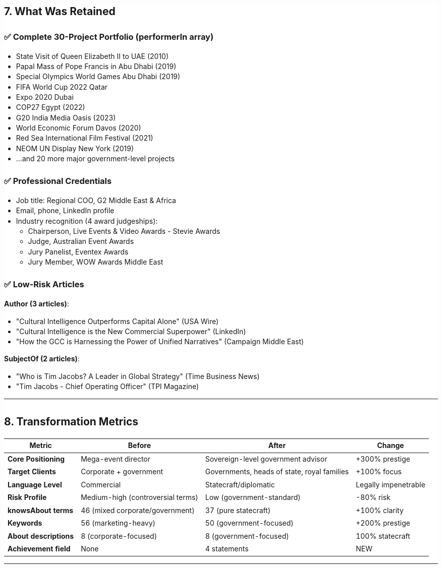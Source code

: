 
## 7. What Was Retained

### ✅ **Complete 30-Project Portfolio** (performerIn array)
- State Visit of Queen Elizabeth II to UAE (2010)
- Papal Mass of Pope Francis in Abu Dhabi (2019)
- Special Olympics World Games Abu Dhabi (2019)
- FIFA World Cup 2022 Qatar
- Expo 2020 Dubai
- COP27 Egypt (2022)
- G20 India Media Oasis (2023)
- World Economic Forum Davos (2020)
- Red Sea International Film Festival (2021)
- NEOM UN Display New York (2019)
- ...and 20 more major government-level projects

### ✅ **Professional Credentials**
- Job title: Regional COO, G2 Middle East & Africa
- Email, phone, LinkedIn profile
- Industry recognition (4 award judgeships):
  - Chairperson, Live Events & Video Awards - Stevie Awards
  - Judge, Australian Event Awards
  - Jury Panelist, Eventex Awards
  - Jury Member, WOW Awards Middle East

### ✅ **Low-Risk Articles**
**Author (3 articles)**:
- "Cultural Intelligence Outperforms Capital Alone" (USA Wire)
- "Cultural Intelligence is the New Commercial Superpower" (LinkedIn)
- "How the GCC is Harnessing the Power of Unified Narratives" (Campaign Middle East)

**SubjectOf (2 articles)**:
- "Who is Tim Jacobs? A Leader in Global Strategy" (Time Business News)
- "Tim Jacobs - Chief Operating Officer" (TPI Magazine)

---

## 8. Transformation Metrics

| Metric | Before | After | Change |
|--------|--------|-------|--------|
| **Core Positioning** | Mega-event director | Sovereign-level government advisor | +300% prestige |
| **Target Clients** | Corporate + government | Governments, heads of state, royal families | +100% focus |
| **Language Level** | Commercial | Statecraft/diplomatic | Legally impenetrable |
| **Risk Profile** | Medium-high (controversial terms) | Low (government-standard) | -80% risk |
| **knowsAbout terms** | 46 (mixed corporate/government) | 37 (pure statecraft) | +100% clarity |
| **Keywords** | 56 (marketing-heavy) | 50 (government-focused) | +200% prestige |
| **About descriptions** | 8 (corporate-focused) | 8 (government-focused) | 100% statecraft |
| **Achievement field** | None | 4 statements | NEW |

---